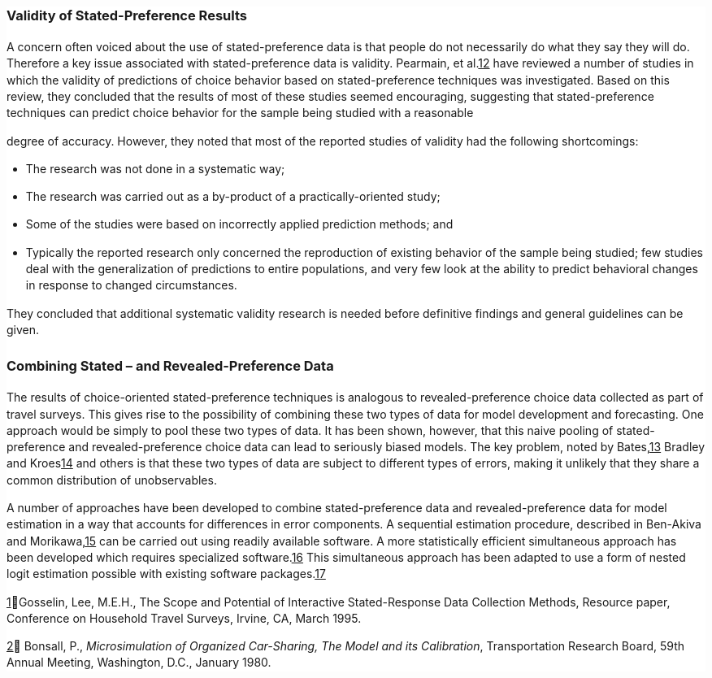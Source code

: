### Validity of Stated-Preference Results

A concern often voiced about the use of stated-preference data is that peo­ple do not necessarily do what they say they will do. Therefore a key issue associated with stated-preference data is validity. Pearmain, et al.[12](http://docs.google.com/Doc?id=ddc43dqc_77htmxphc9&hl=en#sdfootnote12sym) have reviewed a number of studies in which the validity of predictions of choice behavior based on stated-preference techniques was investigated. Based on this review, they concluded that the results of most of these studies seemed encouraging, suggesting that stated-preference techniques can predict choice behavior for the sample being studied with a reasonable 

degree of accuracy. However, they noted that most of the reported studies of validity had the following shortcomings:

* The research was not done in a systematic way;

* The research was carried out as a by-product of a practically-oriented study;

* Some of the studies were based on incorrectly applied prediction meth­ods; and

* Typically the reported research only concerned the reproduction of existing behavior of the sample being studied; few studies deal with the generalization of predictions to entire populations, and very few look at the ability to predict behavioral changes in response to changed circumstances.

They concluded that additional systematic validity research is needed before definitive findings and general guidelines can be given.

### Combining Stated – and Revealed-Preference Data

The results of choice-oriented stated-preference techniques is analogous to revealed-preference choice data collected as part of travel surveys. This gives rise to the possibility of combining these two types of data for model development and forecasting. One approach would be simply to pool these two types of data. It has been shown, however, that this naive pooling of stated-preference and revealed-preference choice data can lead to seriously biased models. The key problem, noted by Bates,[13](http://docs.google.com/Doc?id=ddc43dqc_77htmxphc9&hl=en#sdfootnote13sym) Bradley and Kroes[14](http://docs.google.com/Doc?id=ddc43dqc_77htmxphc9&hl=en#sdfootnote14sym) and others is that these two types of data are subject to differ­ent types of errors, making it unlikely that they share a common distribution of unobservables.

A number of approaches have been developed to combine stated-prefer­ence data and revealed-preference data for model estimation in a way that accounts for differences in error components. A sequential estimation procedure, described in Ben-Akiva and Morikawa,[15](http://docs.google.com/Doc?id=ddc43dqc_77htmxphc9&hl=en#sdfootnote15sym) can be carried out using readily available software. A more statistically efficient simultane­ous approach has been developed which requires specialized software.[16](http://docs.google.com/Doc?id=ddc43dqc_77htmxphc9&hl=en#sdfootnote16sym) This simultaneous approach has been adapted to use a form of nested logit estimation possible with existing software packages.[17](http://docs.google.com/Doc?id=ddc43dqc_77htmxphc9&hl=en#sdfootnote17sym)

[1](http://docs.google.com/Doc?id=ddc43dqc_77htmxphc9&hl=en#sdfootnote1anc)Gosselin, Lee, M.E.H., The Scope and Potential of Interactive Stated-Response Data Collection Methods, Resource paper, Conference on Household Travel Surveys, Irvine, CA, March 1995.

  
  


[2](http://docs.google.com/Doc?id=ddc43dqc_77htmxphc9&hl=en#sdfootnote2anc) Bonsall, P., *Microsimulation of Organized Car-Sharing, The Model and its Calibration*, Transportation Research Board, 59th Annual Meeting, Washington, D.C., January 1980.
